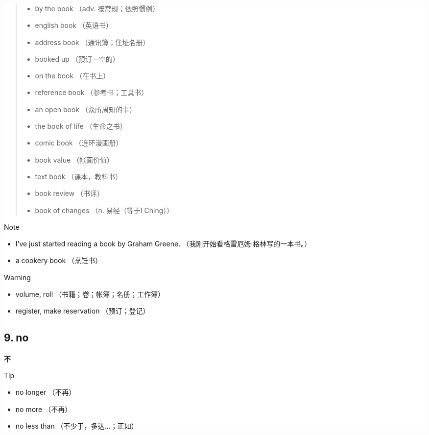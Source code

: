 >
> - by the book （adv. 按常规；依照惯例）
>
> - english book （英语书）
>
> - address book （通讯簿；住址名册）
>
> - booked up （预订一空的）
>
> - on the book （在书上）
>
> - reference book （参考书；工具书）
>
> - an open book （众所周知的事）
>
> - the book of life （生命之书）
>
> - comic book （连环漫画册）
>
> - book value （帐面价值）
>
> - text book （课本，教科书）
>
> - book review （书评）
>
> - book of changes （n. 易经（等于I Ching））
>

> [!NOTE]
>
> - I’ve just started reading a book by Graham Greene. （我刚开始看格雷厄姆·格林写的一本书。）
>
> - a cookery book （烹饪书）
>

> [!WARNING]
>
> - volume, roll （书籍；卷；帐簿；名册；工作簿）
>
> - register, make reservation （预订；登记）
>

## 9. no

**不**

> [!TIP]
>
> - no longer （不再）
>
> - no more （不再）
>
> - no less than （不少于，多达…；正如）
>
